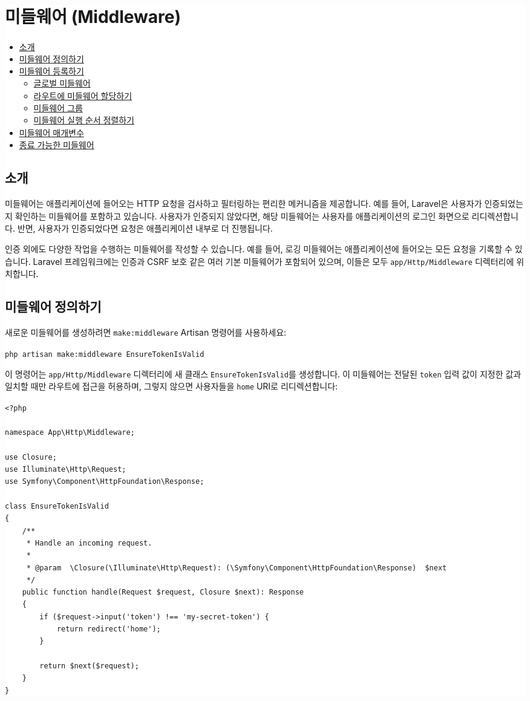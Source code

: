 # 미들웨어 (Middleware)

- [소개](#introduction)
- [미들웨어 정의하기](#defining-middleware)
- [미들웨어 등록하기](#registering-middleware)
    - [글로벌 미들웨어](#global-middleware)
    - [라우트에 미들웨어 할당하기](#assigning-middleware-to-routes)
    - [미들웨어 그룹](#middleware-groups)
    - [미들웨어 실행 순서 정렬하기](#sorting-middleware)
- [미들웨어 매개변수](#middleware-parameters)
- [종료 가능한 미들웨어](#terminable-middleware)

<a name="introduction"></a>
## 소개

미들웨어는 애플리케이션에 들어오는 HTTP 요청을 검사하고 필터링하는 편리한 메커니즘을 제공합니다. 예를 들어, Laravel은 사용자가 인증되었는지 확인하는 미들웨어를 포함하고 있습니다. 사용자가 인증되지 않았다면, 해당 미들웨어는 사용자를 애플리케이션의 로그인 화면으로 리디렉션합니다. 반면, 사용자가 인증되었다면 요청은 애플리케이션 내부로 더 진행됩니다.

인증 외에도 다양한 작업을 수행하는 미들웨어를 작성할 수 있습니다. 예를 들어, 로깅 미들웨어는 애플리케이션에 들어오는 모든 요청을 기록할 수 있습니다. Laravel 프레임워크에는 인증과 CSRF 보호 같은 여러 기본 미들웨어가 포함되어 있으며, 이들은 모두 `app/Http/Middleware` 디렉터리에 위치합니다.

<a name="defining-middleware"></a>
## 미들웨어 정의하기

새로운 미들웨어를 생성하려면 `make:middleware` Artisan 명령어를 사용하세요:

```shell
php artisan make:middleware EnsureTokenIsValid
```

이 명령어는 `app/Http/Middleware` 디렉터리에 새 클래스 `EnsureTokenIsValid`를 생성합니다. 이 미들웨어는 전달된 `token` 입력 값이 지정한 값과 일치할 때만 라우트에 접근을 허용하며, 그렇지 않으면 사용자들을 `home` URI로 리디렉션합니다:

```
<?php

namespace App\Http\Middleware;

use Closure;
use Illuminate\Http\Request;
use Symfony\Component\HttpFoundation\Response;

class EnsureTokenIsValid
{
    /**
     * Handle an incoming request.
     *
     * @param  \Closure(\Illuminate\Http\Request): (\Symfony\Component\HttpFoundation\Response)  $next
     */
    public function handle(Request $request, Closure $next): Response
    {
        if ($request->input('token') !== 'my-secret-token') {
            return redirect('home');
        }

        return $next($request);
    }
}
```
